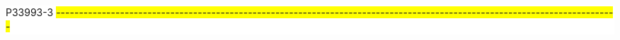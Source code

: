 P33993-3
<span style='background-color: yellow;'>-</span><span style='background-color: yellow;'>-</span><span style='background-color: yellow;'>-</span><span style='background-color: yellow;'>-</span><span style='background-color: yellow;'>-</span><span style='background-color: yellow;'>-</span><span style='background-color: yellow;'>-</span><span style='background-color: yellow;'>-</span><span style='background-color: yellow;'>-</span><span style='background-color: yellow;'>-</span><span style='background-color: yellow;'>-</span><span style='background-color: yellow;'>-</span><span style='background-color: yellow;'>-</span><span style='background-color: yellow;'>-</span><span style='background-color: yellow;'>-</span><span style='background-color: yellow;'>-</span><span style='background-color: yellow;'>-</span><span style='background-color: yellow;'>-</span><span style='background-color: yellow;'>-</span><span style='background-color: yellow;'>-</span><span style='background-color: yellow;'>-</span><span style='background-color: yellow;'>-</span><span style='background-color: yellow;'>-</span><span style='background-color: yellow;'>-</span><span style='background-color: yellow;'>-</span><span style='background-color: yellow;'>-</span><span style='background-color: yellow;'>-</span><span style='background-color: yellow;'>-</span><span style='background-color: yellow;'>-</span><span style='background-color: yellow;'>-</span><span style='background-color: yellow;'>-</span><span style='background-color: yellow;'>-</span><span style='background-color: yellow;'>-</span><span style='background-color: yellow;'>-</span><span style='background-color: yellow;'>-</span><span style='background-color: yellow;'>-</span><span style='background-color: yellow;'>-</span><span style='background-color: yellow;'>-</span><span style='background-color: yellow;'>-</span><span style='background-color: yellow;'>-</span><span style='background-color: yellow;'>-</span><span style='background-color: yellow;'>-</span><span style='background-color: yellow;'>-</span><span style='background-color: yellow;'>-</span><span style='background-color: yellow;'>-</span><span style='background-color: yellow;'>-</span><span style='background-color: yellow;'>-</span><span style='background-color: yellow;'>-</span><span style='background-color: yellow;'>-</span><span style='background-color: yellow;'>-</span><span style='background-color: yellow;'>-</span><span style='background-color: yellow;'>-</span><span style='background-color: yellow;'>-</span><span style='background-color: yellow;'>-</span><span style='background-color: yellow;'>-</span><span style='background-color: yellow;'>-</span><span style='background-color: yellow;'>-</span><span style='background-color: yellow;'>-</span><span style='background-color: yellow;'>-</span><span style='background-color: yellow;'>-</span><span style='background-color: yellow;'>-</span><span style='background-color: yellow;'>-</span><span style='background-color: yellow;'>-</span><span style='background-color: yellow;'>-</span><span style='background-color: yellow;'>-</span><span style='background-color: yellow;'>-</span><span style='background-color: yellow;'>-</span><span style='background-color: yellow;'>-</span><span style='background-color: yellow;'>-</span><span style='background-color: yellow;'>-</span><span style='background-color: yellow;'>-</span><span style='background-color: yellow;'>-</span><span style='background-color: yellow;'>-</span><span style='background-color: yellow;'>-</span><span style='background-color: yellow;'>-</span><span style='background-color: yellow;'>-</span><span style='background-color: yellow;'>-</span><span style='background-color: yellow;'>-</span><span style='background-color: yellow;'>-</span><span style='background-color: yellow;'>-</span><span style='background-color: yellow;'>-</span><span style='background-color: yellow;'>-</span><span style='background-color: yellow;'>-</span><span style='background-color: yellow;'>-</span><span style='background-color: yellow;'>-</span><span style='background-color: yellow;'>-</span><span style='background-color: yellow;'>-</span><span style='background-color: yellow;'>-</span><span style='background-color: yellow;'>-</span><span style='background-color: yellow;'>-</span><span style='background-color: yellow;'>-</span><span style='background-color: yellow;'>-</span><span style='background-color: yellow;'>-</span><span style='background-color: yellow;'>-</span><span style='background-color: yellow;'>-</span><span style='background-color: yellow;'>-</span><span style='background-color: yellow;'>-</span><span style='background-color: yellow;'>-</span><span style='background-color: yellow;'>-</span><span style='background-color: yellow;'>-</span><span style='background-color: yellow;'>-</span><span style='background-color: yellow;'>-</span><span style='background-color: yellow;'>-</span><span style='background-color: yellow;'>-</span><span style='background-color: yellow;'>-</span><span style='background-color: yellow;'>-</span><span style='background-color: yellow;'>-</span><span style='background-color: yellow;'>-</span><span style='background-color: yellow;'>-</span><span style='background-color: yellow;'>-</span><span style='background-color: yellow;'>-</span><span style='background-color: yellow;'>-</span><span style='background-color: yellow;'>-</span><span style='background-color: yellow;'>-</span><span style='background-color: yellow;'>-</span><span style='background-color: yellow;'>-</span><span style='background-color: yellow;'>-</span><span style='background-color: yellow;'>-</span><span style='background-color: yellow;'>-</span><span style='background-color: yellow;'>-</span><span style='background-color: yellow;'>-</span><span style='background-color: yellow;'>-</span><span style='background-color: yellow;'>-</span>